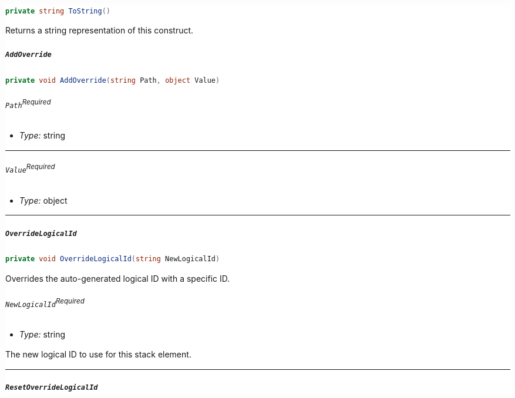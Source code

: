 ```csharp
private string ToString()
```

Returns a string representation of this construct.

##### `AddOverride` <a name="AddOverride" id="rhizo-co-terraform-provider-oci.dataOciGoldenGateDeploymentCertificate.DataOciGoldenGateDeploymentCertificate.addOverride"></a>

```csharp
private void AddOverride(string Path, object Value)
```

###### `Path`<sup>Required</sup> <a name="Path" id="rhizo-co-terraform-provider-oci.dataOciGoldenGateDeploymentCertificate.DataOciGoldenGateDeploymentCertificate.addOverride.parameter.path"></a>

- *Type:* string

---

###### `Value`<sup>Required</sup> <a name="Value" id="rhizo-co-terraform-provider-oci.dataOciGoldenGateDeploymentCertificate.DataOciGoldenGateDeploymentCertificate.addOverride.parameter.value"></a>

- *Type:* object

---

##### `OverrideLogicalId` <a name="OverrideLogicalId" id="rhizo-co-terraform-provider-oci.dataOciGoldenGateDeploymentCertificate.DataOciGoldenGateDeploymentCertificate.overrideLogicalId"></a>

```csharp
private void OverrideLogicalId(string NewLogicalId)
```

Overrides the auto-generated logical ID with a specific ID.

###### `NewLogicalId`<sup>Required</sup> <a name="NewLogicalId" id="rhizo-co-terraform-provider-oci.dataOciGoldenGateDeploymentCertificate.DataOciGoldenGateDeploymentCertificate.overrideLogicalId.parameter.newLogicalId"></a>

- *Type:* string

The new logical ID to use for this stack element.

---

##### `ResetOverrideLogicalId` <a name="ResetOverrideLogicalId" id="rhizo-co-terraform-provider-oci.dataOciGoldenGateDeploymentCertificate.DataOciGoldenGateDeploymentCertificate.resetOverrideLogicalId"></a>
